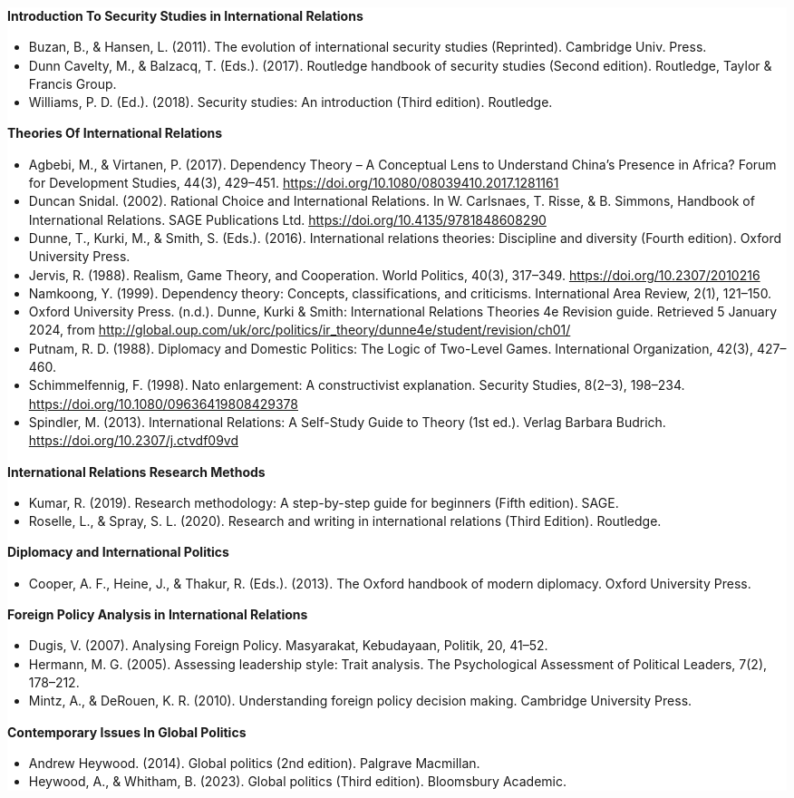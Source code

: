 **Introduction To Security Studies in International Relations**

- Buzan, B., & Hansen, L. (2011). The evolution of international security studies (Reprinted). Cambridge Univ. Press.
- Dunn Cavelty, M., & Balzacq, T. (Eds.). (2017). Routledge handbook of security studies (Second edition). Routledge, Taylor & Francis Group.
- Williams, P. D. (Ed.). (2018). Security studies: An introduction (Third edition). Routledge.

**Theories Of International Relations**

- Agbebi, M., & Virtanen, P. (2017). Dependency Theory – A Conceptual Lens to Understand China’s Presence in Africa? Forum for Development Studies, 44(3), 429–451. https://doi.org/10.1080/08039410.2017.1281161
- Duncan Snidal. (2002). Rational Choice and International Relations. In W. Carlsnaes, T. Risse, & B. Simmons, Handbook of International Relations. SAGE Publications Ltd. https://doi.org/10.4135/9781848608290
- Dunne, T., Kurki, M., & Smith, S. (Eds.). (2016). International relations theories: Discipline and diversity (Fourth edition). Oxford University Press.
- Jervis, R. (1988). Realism, Game Theory, and Cooperation. World Politics, 40(3), 317–349. https://doi.org/10.2307/2010216
- Namkoong, Y. (1999). Dependency theory: Concepts, classifications, and criticisms. International Area Review, 2(1), 121–150.
- Oxford University Press. (n.d.). Dunne, Kurki & Smith: International Relations Theories 4e Revision guide. Retrieved 5 January 2024, from http://global.oup.com/uk/orc/politics/ir_theory/dunne4e/student/revision/ch01/
- Putnam, R. D. (1988). Diplomacy and Domestic Politics: The Logic of Two-Level Games. International Organization, 42(3), 427–460.
- Schimmelfennig, F. (1998). Nato enlargement: A constructivist explanation. Security Studies, 8(2–3), 198–234. https://doi.org/10.1080/09636419808429378
- Spindler, M. (2013). International Relations: A Self-Study Guide to Theory (1st ed.). Verlag Barbara Budrich. https://doi.org/10.2307/j.ctvdf09vd

**International Relations Research Methods**

- Kumar, R. (2019). Research methodology: A step-by-step guide for beginners (Fifth edition). SAGE.
- Roselle, L., & Spray, S. L. (2020). Research and writing in international relations (Third Edition). Routledge.

**Diplomacy and International Politics**

- Cooper, A. F., Heine, J., & Thakur, R. (Eds.). (2013). The Oxford handbook of modern diplomacy. Oxford University Press.

**Foreign Policy Analysis in International Relations**

- Dugis, V. (2007). Analysing Foreign Policy. Masyarakat, Kebudayaan, Politik, 20, 41–52.
- Hermann, M. G. (2005). Assessing leadership style: Trait analysis. The Psychological Assessment of Political Leaders, 7(2), 178–212.
- Mintz, A., & DeRouen, K. R. (2010). Understanding foreign policy decision making. Cambridge University Press.

**Contemporary Issues In Global Politics**

- Andrew Heywood. (2014). Global politics (2nd edition). Palgrave Macmillan.
- Heywood, A., & Whitham, B. (2023). Global politics (Third edition). Bloomsbury Academic.
